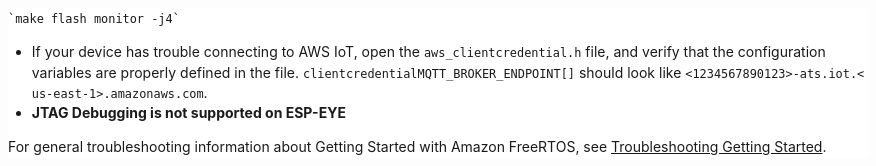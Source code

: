     `make flash monitor -j4`

-   If your device has trouble connecting to AWS IoT, open the `aws_clientcredential.h` file, and verify that the configuration variables are properly defined in the file. `clientcredentialMQTT_BROKER_ENDPOINT[]` should look like ``<1234567890123>-ats.iot.<us-east-1>.amazonaws.com``.
- **JTAG Debugging is not supported on ESP-EYE**


For general troubleshooting information about Getting Started with Amazon FreeRTOS, see [Troubleshooting Getting Started](https://docs.aws.amazon.com/freertos/latest/userguide/gsg-troubleshooting.html).
